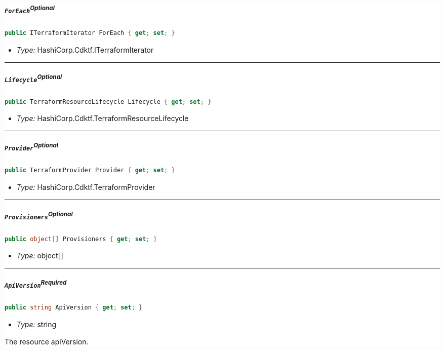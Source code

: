 
##### `ForEach`<sup>Optional</sup> <a name="ForEach" id="@cdktf/provider-kubernetes.dataKubernetesResource.DataKubernetesResourceConfig.property.forEach"></a>

```csharp
public ITerraformIterator ForEach { get; set; }
```

- *Type:* HashiCorp.Cdktf.ITerraformIterator

---

##### `Lifecycle`<sup>Optional</sup> <a name="Lifecycle" id="@cdktf/provider-kubernetes.dataKubernetesResource.DataKubernetesResourceConfig.property.lifecycle"></a>

```csharp
public TerraformResourceLifecycle Lifecycle { get; set; }
```

- *Type:* HashiCorp.Cdktf.TerraformResourceLifecycle

---

##### `Provider`<sup>Optional</sup> <a name="Provider" id="@cdktf/provider-kubernetes.dataKubernetesResource.DataKubernetesResourceConfig.property.provider"></a>

```csharp
public TerraformProvider Provider { get; set; }
```

- *Type:* HashiCorp.Cdktf.TerraformProvider

---

##### `Provisioners`<sup>Optional</sup> <a name="Provisioners" id="@cdktf/provider-kubernetes.dataKubernetesResource.DataKubernetesResourceConfig.property.provisioners"></a>

```csharp
public object[] Provisioners { get; set; }
```

- *Type:* object[]

---

##### `ApiVersion`<sup>Required</sup> <a name="ApiVersion" id="@cdktf/provider-kubernetes.dataKubernetesResource.DataKubernetesResourceConfig.property.apiVersion"></a>

```csharp
public string ApiVersion { get; set; }
```

- *Type:* string

The resource apiVersion.
